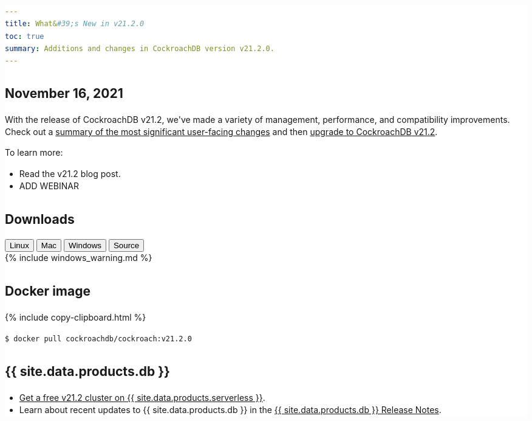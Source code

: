 ```yaml
---
title: What&#39;s New in v21.2.0
toc: true
summary: Additions and changes in CockroachDB version v21.2.0.
---
```


## November 16, 2021

With the release of CockroachDB v21.2, we've made a variety of management, performance, and compatibility improvements. Check out a [summary of the most significant user-facing changes](#feature-summary) and then [upgrade to CockroachDB v21.2](../v21.2/upgrade-cockroach-version.html).

To learn more:

- Read the v21.2 blog post.
- ADD WEBINAR

## Downloads

<div id="os-tabs" class="filters clearfix">
    <a href="https://binaries.cockroachdb.com/cockroach-v21.2.0.linux-amd64.tgz"><button id="linux" class="filter-button" data-scope="linux" data-eventcategory="linux-binary-release-notes">Linux</button></a>
    <a href="https://binaries.cockroachdb.com/cockroach-v21.2.0.darwin-10.9-amd64.tgz"><button id="mac" class="filter-button" data-scope="mac" data-eventcategory="mac-binary-release-notes">Mac</button></a>
    <a href="https://binaries.cockroachdb.com/cockroach-v21.2.0.windows-6.2-amd64.zip"><button id="windows" class="filter-button" data-scope="windows" data-eventcategory="windows-binary-release-notes">Windows</button></a>
    <a href="https://binaries.cockroachdb.com/cockroach-v21.2.0.src.tgz"><button id="source" class="filter-button" data-scope="source" data-eventcategory="source-release-notes">Source</button></a>
</div>

<section class="filter-content" data-scope="windows">
{% include windows_warning.md %}
</section>

## Docker image

{% include copy-clipboard.html %}
~~~ shell
$ docker pull cockroachdb/cockroach:v21.2.0
~~~

## {{ site.data.products.db }}

- <a href="https://cockroachlabs.cloud/signup?referralId=docs_crdb_release_notes" rel="noopener" target="_blank">Get a free v21.2 cluster on {{ site.data.products.serverless }}</a>.
- Learn about recent updates to {{ site.data.products.db }} in the [{{ site.data.products.db }} Release Notes](index-cockroachcloud.html).
